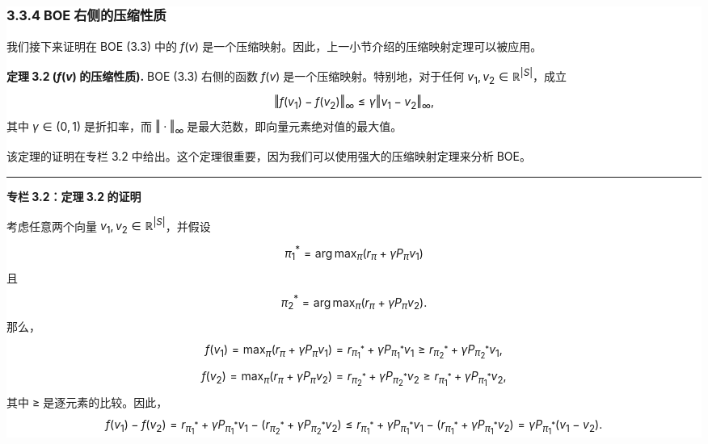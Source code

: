 ### 3.3.4 BOE 右侧的压缩性质

我们接下来证明在 BOE (3.3) 中的 $f(v)$ 是一个压缩映射。因此，上一小节介绍的压缩映射定理可以被应用。

**定理 3.2 ($f(v)$ 的压缩性质).**
BOE (3.3) 右侧的函数 $f(v)$ 是一个压缩映射。特别地，对于任何 $v_1, v_2 \in \mathbb{R}^{|S|}$，成立
$$
‖f(v_1) - f(v_2)‖_∞ \le γ‖v_1 - v_2‖_∞,
$$
其中 $γ \in (0,1)$ 是折扣率，而 $‖·‖_∞$ 是最大范数，即向量元素绝对值的最大值。

该定理的证明在专栏 3.2 中给出。这个定理很重要，因为我们可以使用强大的压缩映射定理来分析 BOE。

---
**专栏 3.2：定理 3.2 的证明**

考虑任意两个向量 $v_1, v_2 \in \mathbb{R}^{|S|}$，并假设
$$
\pi^*_1 = \arg\max_\pi (r_\pi + \gamma P_\pi v_1)
$$
且
$$
\pi^*_2 = \arg\max_\pi (r_\pi + \gamma P_\pi v_2).
$$
那么，
$$
f(v_1) = \max_\pi(r_\pi + \gamma P_\pi v_1) = r_{\pi^*_1} + \gamma P_{\pi^*_1} v_1 \ge r_{\pi^*_2} + \gamma P_{\pi^*_2} v_1,
$$
$$
f(v_2) = \max_\pi(r_\pi + \gamma P_\pi v_2) = r_{\pi^*_2} + \gamma P_{\pi^*_2} v_2 \ge r_{\pi^*_1} + \gamma P_{\pi^*_1} v_2,
$$
其中 $\ge$ 是逐元素的比较。因此，
$$
f(v_1) - f(v_2) = r_{\pi^*_1} + \gamma P_{\pi^*_1} v_1 - (r_{\pi^*_2} + \gamma P_{\pi^*_2} v_2) \le r_{\pi^*_1} + \gamma P_{\pi^*_1} v_1 - (r_{\pi^*_1} + \gamma P_{\pi^*_1} v_2) = \gamma P_{\pi^*_1}(v_1 - v_2).
$$